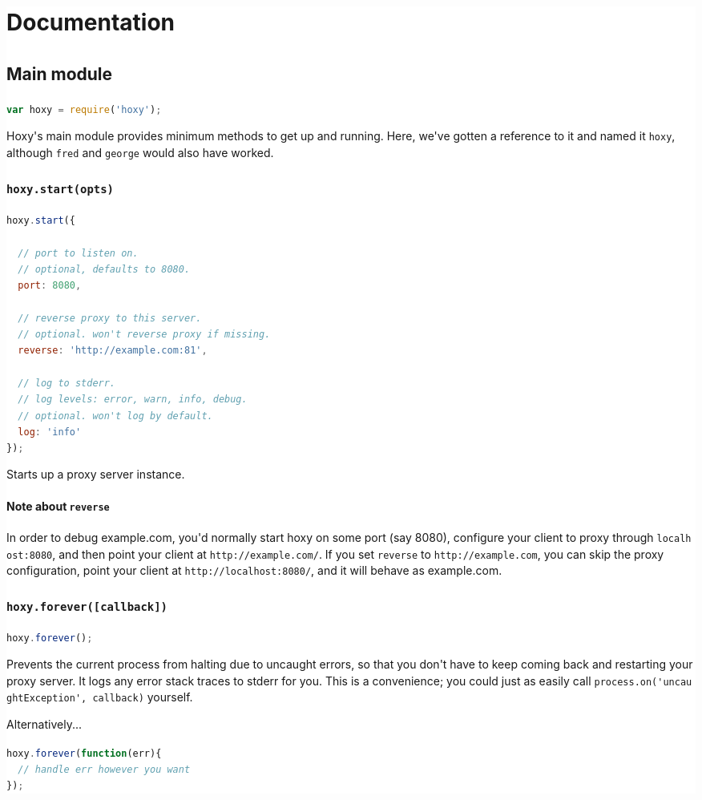# Documentation

## Main module

```javascript
var hoxy = require('hoxy');
```

Hoxy's main module provides minimum methods to get up and running. Here, we've gotten a reference to it and named it `hoxy`, although `fred` and `george` would also have worked.

### `hoxy.start(opts)`

```javascript
hoxy.start({

  // port to listen on.
  // optional, defaults to 8080.
  port: 8080,

  // reverse proxy to this server.
  // optional. won't reverse proxy if missing.
  reverse: 'http://example.com:81',

  // log to stderr.
  // log levels: error, warn, info, debug.
  // optional. won't log by default.
  log: 'info'
});
```

Starts up a proxy server instance.

#### Note about `reverse`

In order to debug example.com, you'd normally start hoxy on some port (say 8080), configure your client to proxy through `localhost:8080`, and then point your client at `http://example.com/`. If you set `reverse` to `http://example.com`, you can skip the proxy configuration, point your client at `http://localhost:8080/`, and it will behave as example.com.

### `hoxy.forever([callback])`

```javascript
hoxy.forever();
```

Prevents the current process from halting due to uncaught errors, so that you don't have to keep coming back and restarting your proxy server. It logs any error stack traces to stderr for you. This is a convenience; you could just as easily call `process.on('uncaughtException', callback)` yourself.

Alternatively...

```javascript
hoxy.forever(function(err){
  // handle err however you want
});
```
